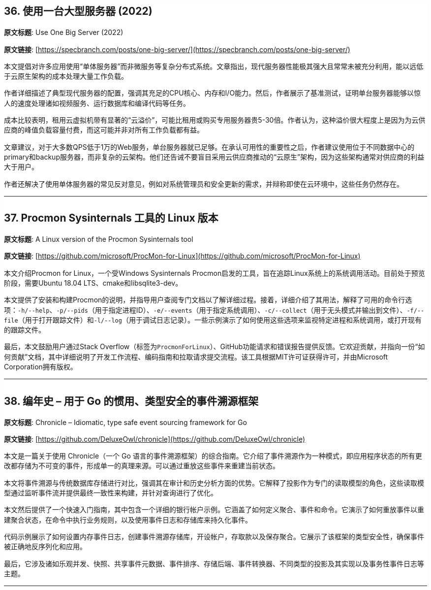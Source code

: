 
## 36. 使用一台大型服务器 (2022)

**原文标题**: Use One Big Server (2022)

**原文链接**: [https://specbranch.com/posts/one-big-server/](https://specbranch.com/posts/one-big-server/)

本文提倡对许多应用使用“单体服务器”而非微服务等复杂分布式系统。文章指出，现代服务器性能极其强大且常常未被充分利用，能以远低于云原生架构的成本处理大量工作负载。

作者详细描述了典型现代服务器的配置，强调其充足的CPU核心、内存和I/O能力。然后，作者展示了基准测试，证明单台服务器能够以惊人的速度处理诸如视频服务、运行数据库和编译代码等任务。

成本比较表明，租用云虚拟机带有显著的“云溢价”，可能比租用或购买专用服务器贵5-30倍。作者认为，这种溢价很大程度上是因为为云供应商的峰值负载容量付费，而这可能并非对所有工作负载都有益。

文章建议，对于大多数QPS低于1万的Web服务，单台服务器就已足够。在承认可用性的重要性之后，作者建议使用位于不同数据中心的primary和backup服务器，而非复杂的云架构。他们还告诫不要盲目采用云供应商推动的“云原生”架构，因为这些架构通常对供应商的利益大于用户。

作者还解决了使用单体服务器的常见反对意见，例如对系统管理员和安全更新的需求，并辩称即使在云环境中，这些任务仍然存在。

---

## 37. Procmon Sysinternals 工具的 Linux 版本

**原文标题**: A Linux version of the Procmon Sysinternals tool

**原文链接**: [https://github.com/microsoft/ProcMon-for-Linux](https://github.com/microsoft/ProcMon-for-Linux)

本文介绍Procmon for Linux，一个受Windows Sysinternals Procmon启发的工具，旨在追踪Linux系统上的系统调用活动。目前处于预览阶段，需要Ubuntu 18.04 LTS、cmake和libsqlite3-dev。

本文提供了安装和构建Procmon的说明，并指导用户查阅专门文档以了解详细过程。接着，详细介绍了其用法，解释了可用的命令行选项：`-h/--help`、`-p/--pids`（用于指定进程ID）、`-e/--events`（用于指定系统调用）、`-c/--collect`（用于无头模式并输出到文件）、`-f/--file`（用于打开跟踪文件）和`-l/--log`（用于调试日志记录）。一些示例演示了如何使用这些选项来监视特定进程和系统调用，或打开现有的跟踪文件。

最后，本文鼓励用户通过Stack Overflow（标签为`ProcmonForLinux`）、GitHub功能请求和错误报告提供反馈。它欢迎贡献，并指向一份“如何贡献”文档，其中详细说明了开发工作流程、编码指南和拉取请求提交流程。该工具根据MIT许可证获得许可，并由Microsoft Corporation拥有版权。

---

## 38. 编年史 – 用于 Go 的惯用、类型安全的事件溯源框架

**原文标题**: Chronicle – Idiomatic, type safe event sourcing framework for Go

**原文链接**: [https://github.com/DeluxeOwl/chronicle](https://github.com/DeluxeOwl/chronicle)

本文是一篇关于使用 Chronicle（一个 Go 语言的事件溯源框架）的综合指南。它介绍了事件溯源作为一种模式，即应用程序状态的所有更改都存储为不可变的事件，形成单一的真理来源。可以通过重放这些事件来重建当前状态。

本文将事件溯源与传统数据库存储进行对比，强调其在审计和历史分析方面的优势。它解释了投影作为专门的读取模型的角色，这些读取模型通过监听事件流并提供最终一致性来构建，并针对查询进行了优化。

本文然后提供了一个快速入门指南，其中包含一个详细的银行帐户示例。它涵盖了如何定义聚合、事件和命令。它演示了如何重放事件以重建聚合状态，在命令中执行业务规则，以及使用事件日志和存储库来持久化事件。

代码示例展示了如何设置内存事件日志，创建事件溯源存储库，开设帐户，存取款以及保存聚合。它展示了该框架的类型安全性，确保事件被正确地反序列化和应用。

最后，它涉及诸如乐观并发、快照、共享事件元数据、事件排序、存储后端、事件转换器、不同类型的投影及其实现以及事务性事件日志等主题。

---
